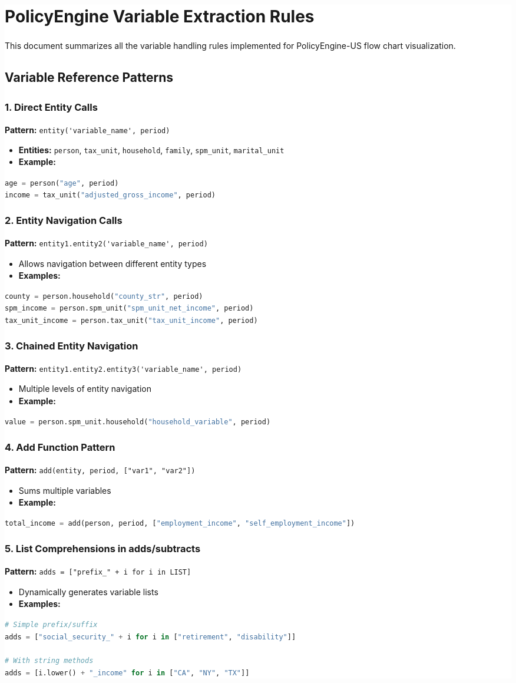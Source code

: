 # PolicyEngine Variable Extraction Rules

This document summarizes all the variable handling rules implemented for PolicyEngine-US flow chart visualization.

## Variable Reference Patterns

### 1. Direct Entity Calls
**Pattern:** `entity('variable_name', period)`
- **Entities:** `person`, `tax_unit`, `household`, `family`, `spm_unit`, `marital_unit`
- **Example:**
```python
age = person("age", period)
income = tax_unit("adjusted_gross_income", period)
```

### 2. Entity Navigation Calls
**Pattern:** `entity1.entity2('variable_name', period)`
- Allows navigation between different entity types
- **Examples:**
```python
county = person.household("county_str", period)
spm_income = person.spm_unit("spm_unit_net_income", period)
tax_unit_income = person.tax_unit("tax_unit_income", period)
```

### 3. Chained Entity Navigation
**Pattern:** `entity1.entity2.entity3('variable_name', period)`
- Multiple levels of entity navigation
- **Example:**
```python
value = person.spm_unit.household("household_variable", period)
```

### 4. Add Function Pattern
**Pattern:** `add(entity, period, ["var1", "var2"])`
- Sums multiple variables
- **Example:**
```python
total_income = add(person, period, ["employment_income", "self_employment_income"])
```

### 5. List Comprehensions in adds/subtracts
**Pattern:** `adds = ["prefix_" + i for i in LIST]`
- Dynamically generates variable lists
- **Examples:**
```python
# Simple prefix/suffix
adds = ["social_security_" + i for i in ["retirement", "disability"]]

# With string methods
adds = [i.lower() + "_income" for i in ["CA", "NY", "TX"]]
```
